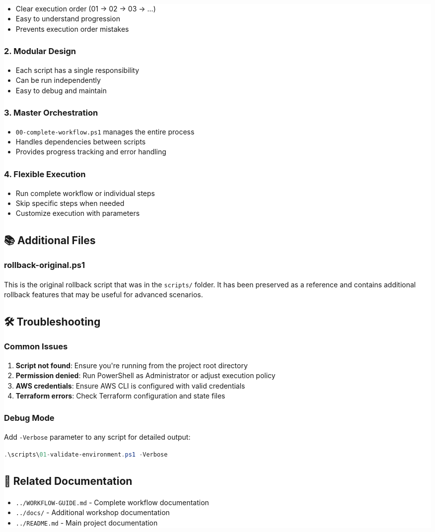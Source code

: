-   Clear execution order (01 → 02 → 03 → ...)
-   Easy to understand progression
-   Prevents execution order mistakes

### 2. **Modular Design**

-   Each script has a single responsibility
-   Can be run independently
-   Easy to debug and maintain

### 3. **Master Orchestration**

-   `00-complete-workflow.ps1` manages the entire process
-   Handles dependencies between scripts
-   Provides progress tracking and error handling

### 4. **Flexible Execution**

-   Run complete workflow or individual steps
-   Skip specific steps when needed
-   Customize execution with parameters

## 📚 Additional Files

### rollback-original.ps1

This is the original rollback script that was in the `scripts/` folder. It has been preserved as a reference and contains additional rollback features that may be useful for advanced scenarios.

## 🛠️ Troubleshooting

### Common Issues

1. **Script not found**: Ensure you're running from the project root directory
2. **Permission denied**: Run PowerShell as Administrator or adjust execution policy
3. **AWS credentials**: Ensure AWS CLI is configured with valid credentials
4. **Terraform errors**: Check Terraform configuration and state files

### Debug Mode

Add `-Verbose` parameter to any script for detailed output:

```powershell
.\scripts\01-validate-environment.ps1 -Verbose
```

## 📖 Related Documentation

-   `../WORKFLOW-GUIDE.md` - Complete workflow documentation
-   `../docs/` - Additional workshop documentation
-   `../README.md` - Main project documentation

